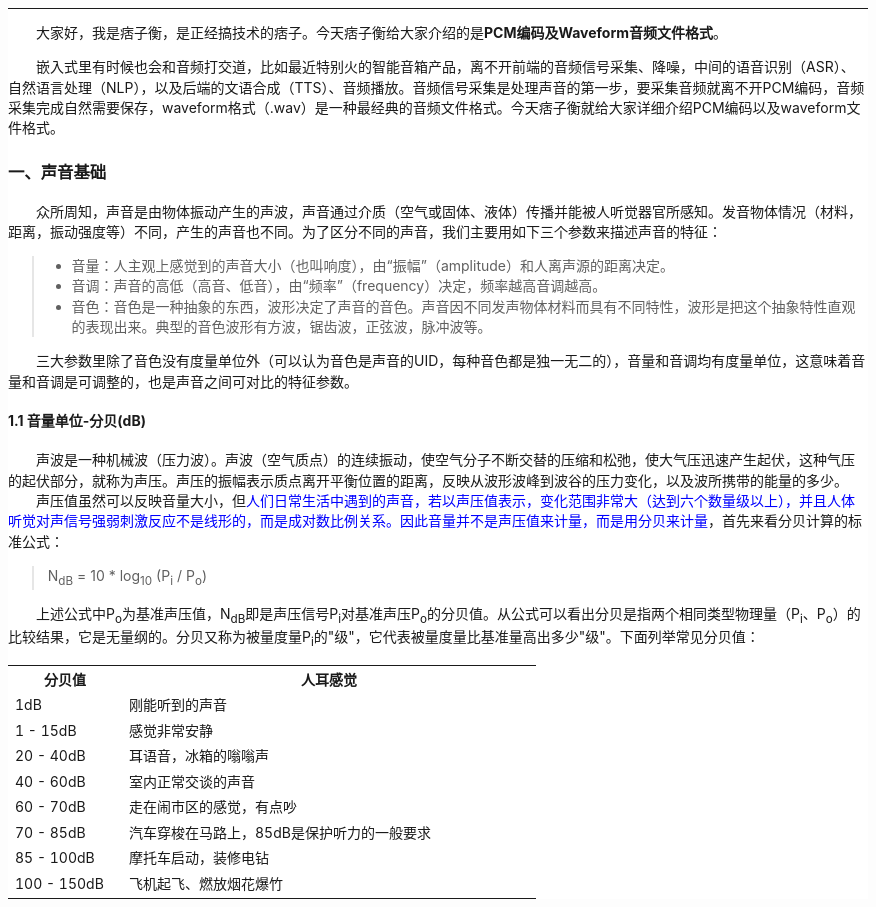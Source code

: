 ----

　　大家好，我是痞子衡，是正经搞技术的痞子。今天痞子衡给大家介绍的是**PCM编码及Waveform音频文件格式**。  

　　嵌入式里有时候也会和音频打交道，比如最近特别火的智能音箱产品，离不开前端的音频信号采集、降噪，中间的语音识别（ASR）、自然语言处理（NLP），以及后端的文语合成（TTS）、音频播放。音频信号采集是处理声音的第一步，要采集音频就离不开PCM编码，音频采集完成自然需要保存，waveform格式（.wav）是一种最经典的音频文件格式。今天痞子衡就给大家详细介绍PCM编码以及waveform文件格式。  

### 一、声音基础
　　众所周知，声音是由物体振动产生的声波，声音通过介质（空气或固体、液体）传播并能被人听觉器官所感知。发音物体情况（材料，距离，振动强度等）不同，产生的声音也不同。为了区分不同的声音，我们主要用如下三个参数来描述声音的特征：  

> * 音量：人主观上感觉到的声音大小（也叫响度），由“振幅”（amplitude）和人离声源的距离决定。
> * 音调：声音的高低（高音、低音），由“频率”（frequency）决定，频率越高音调越高。
> * 音色：音色是一种抽象的东西，波形决定了声音的音色。声音因不同发声物体材料而具有不同特性，波形是把这个抽象特性直观的表现出来。典型的音色波形有方波，锯齿波，正弦波，脉冲波等。

　　三大参数里除了音色没有度量单位外（可以认为音色是声音的UID，每种音色都是独一无二的），音量和音调均有度量单位，这意味着音量和音调是可调整的，也是声音之间可对比的特征参数。  

#### 1.1 音量单位-分贝(dB)
　　声波是一种机械波（压力波）。声波（空气质点）的连续振动，使空气分子不断交替的压缩和松弛，使大气压迅速产生起伏，这种气压的起伏部分，就称为声压。声压的振幅表示质点离开平衡位置的距离，反映从波形波峰到波谷的压力变化，以及波所携带的能量的多少。  
　　声压值虽然可以反映音量大小，但<font color="Blue">人们日常生活中遇到的声音，若以声压值表示，变化范围非常大（达到六个数量级以上），并且人体听觉对声信号强弱刺激反应不是线形的，而是成对数比例关系。因此音量并不是声压值来计量，而是用分贝来计量</font>，首先来看分贝计算的标准公式：  

> N<sub>dB</sub> = 10 \* log<sub>10</sub> (P<sub>i</sub> / P<sub>o</sub>)

　　上述公式中P<sub>o</sub>为基准声压值，N<sub>dB</sub>即是声压信号P<sub>i</sub>对基准声压P<sub>o</sub>的分贝值。从公式可以看出分贝是指两个相同类型物理量（P<sub>i</sub>、P<sub>o</sub>）的比较结果，它是无量纲的。分贝又称为被量度量P<sub>i</sub>的"级"，它代表被量度量比基准量高出多少"级"。下面列举常见分贝值：  

<table><tbody>
    <tr>
        <th style="width: 100px;">分贝值</th>
        <th style="width: 400px;">人耳感觉</th>
    </tr>
    <tr>
        <td>1dB</td>
        <td>刚能听到的声音</td>
    </tr>
    <tr>
        <td>1 - 15dB</td>
        <td>感觉非常安静</td>
    </tr>
    <tr>
        <td>20 - 40dB</td>
        <td>耳语音，冰箱的嗡嗡声</td>
    </tr>
    <tr>
        <td>40 - 60dB</td>
        <td>室内正常交谈的声音</td>
    </tr>
    <tr>
        <td>60 - 70dB</td>
        <td>走在闹市区的感觉，有点吵</td>
    </tr>
    <tr>
        <td>70 - 85dB</td>
        <td>汽车穿梭在马路上，85dB是保护听力的一般要求</td>
    </tr>
    <tr>
        <td>85 - 100dB</td>
        <td>摩托车启动，装修电钻</td>
    </tr>
    <tr>
        <td>100 - 150dB</td>
        <td>飞机起飞、燃放烟花爆竹</td>
    </tr>
</table>
